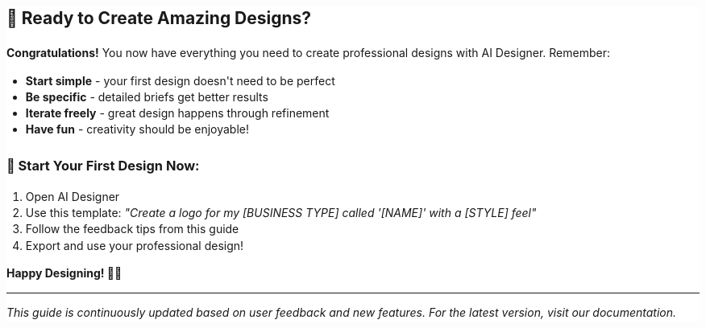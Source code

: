 ## 🎉 Ready to Create Amazing Designs?

**Congratulations!** You now have everything you need to create professional designs with AI Designer. Remember:

- **Start simple** - your first design doesn't need to be perfect
- **Be specific** - detailed briefs get better results
- **Iterate freely** - great design happens through refinement
- **Have fun** - creativity should be enjoyable!

### 🚀 Start Your First Design Now:

1. Open AI Designer
2. Use this template: _"Create a logo for my [BUSINESS TYPE] called '[NAME]' with a [STYLE] feel"_
3. Follow the feedback tips from this guide
4. Export and use your professional design!

**Happy Designing! 🎨✨**

---

_This guide is continuously updated based on user feedback and new features. For the latest version, visit our documentation._
